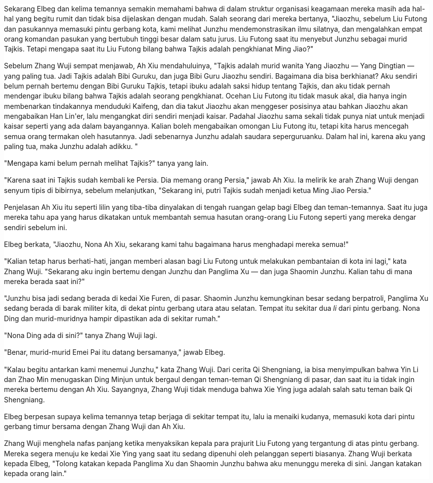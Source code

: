 Sekarang Elbeg dan kelima temannya semakin memahami bahwa di dalam struktur organisasi keagamaan mereka masih ada hal-hal yang begitu rumit dan tidak bisa dijelaskan dengan mudah. Salah seorang dari mereka bertanya, "Jiaozhu, sebelum Liu Futong dan pasukannya memasuki pintu gerbang kota, kami melihat Junzhu mendemonstrasikan ilmu silatnya, dan mengalahkan empat orang komandan pasukan yang bertubuh tinggi besar dalam satu jurus. Liu Futong saat itu menyebut Junzhu sebagai murid Tajkis. Tetapi mengapa saat itu Liu Futong bilang bahwa Tajkis adalah pengkhianat Ming Jiao?"

Sebelum Zhang Wuji sempat menjawab, Ah Xiu mendahuluinya, "Tajkis adalah murid wanita Yang Jiaozhu — Yang Dingtian — yang paling tua. Jadi Tajkis adalah Bibi Guruku, dan juga Bibi Guru Jiaozhu sendiri. Bagaimana dia bisa berkhianat? Aku sendiri belum pernah bertemu dengan Bibi Guruku Tajkis, tetapi ibuku adalah saksi hidup tentang Tajkis, dan aku tidak pernah mendengar ibuku bilang bahwa Tajkis adalah seorang pengkhianat. Ocehan Liu Futong itu tidak masuk akal, dia hanya ingin membenarkan tindakannya menduduki Kaifeng, dan dia takut Jiaozhu akan menggeser posisinya atau bahkan Jiaozhu akan mengabaikan Han Lin'er, lalu mengangkat diri sendiri menjadi kaisar. Padahal Jiaozhu sama sekali tidak punya niat untuk menjadi kaisar seperti yang ada dalam bayangannya. Kalian boleh mengabaikan omongan Liu Futong itu, tetapi kita harus mencegah semua orang termakan oleh hasutannya. Jadi sebenarnya Junzhu adalah saudara seperguruanku. Dalam hal ini, karena aku yang paling tua, maka Junzhu adalah adikku. "

"Mengapa kami belum pernah melihat Tajkis?" tanya yang lain.

"Karena saat ini Tajkis sudah kembali ke Persia. Dia memang orang Persia," jawab Ah Xiu. Ia melirik ke arah Zhang Wuji dengan senyum tipis di bibirnya, sebelum melanjutkan, "Sekarang ini, putri Tajkis sudah menjadi ketua Ming Jiao Persia."

Penjelasan Ah Xiu itu seperti lilin yang tiba-tiba dinyalakan di tengah ruangan gelap bagi Elbeg dan teman-temannya. Saat itu juga mereka tahu apa yang harus dikatakan untuk membantah semua hasutan orang-orang Liu Futong seperti yang mereka dengar sendiri sebelum ini.

Elbeg berkata, "Jiaozhu, Nona Ah Xiu, sekarang kami tahu bagaimana harus menghadapi mereka semua!"

"Kalian tetap harus berhati-hati, jangan memberi alasan bagi Liu Futong untuk melakukan pembantaian di kota ini lagi," kata Zhang Wuji. "Sekarang aku ingin bertemu dengan Junzhu dan Panglima Xu — dan juga Shaomin Junzhu. Kalian tahu di mana mereka berada saat ini?"

"Junzhu bisa jadi sedang berada di kedai Xie Furen, di pasar. Shaomin Junzhu kemungkinan besar sedang berpatroli, Panglima Xu sedang berada di barak militer kita, di dekat pintu gerbang utara atau selatan. Tempat itu sekitar dua *li* dari pintu gerbang. Nona Ding dan murid-muridnya hampir dipastikan ada di sekitar rumah."

"Nona Ding ada di sini?" tanya Zhang Wuji lagi.

"Benar, murid-murid Emei Pai itu datang bersamanya," jawab Elbeg.

"Kalau begitu antarkan kami menemui Junzhu," kata Zhang Wuji. Dari cerita Qi Shengniang, ia bisa menyimpulkan bahwa Yin Li dan Zhao Min menugaskan Ding Minjun untuk bergaul dengan teman-teman Qi Shengniang di pasar, dan saat itu ia tidak ingin mereka bertemu dengan Ah Xiu. Sayangnya, Zhang Wuji tidak menduga bahwa Xie Ying juga adalah salah satu teman baik Qi Shengniang.

Elbeg berpesan supaya kelima temannya tetap berjaga di sekitar tempat itu, lalu ia menaiki kudanya, memasuki kota dari pintu gerbang timur bersama dengan Zhang Wuji dan Ah Xiu. 

Zhang Wuji menghela nafas panjang ketika menyaksikan kepala para prajurit Liu Futong yang tergantung di atas pintu gerbang. Mereka segera menuju ke kedai Xie Ying yang saat itu sedang dipenuhi oleh pelanggan seperti biasanya. Zhang Wuji berkata kepada Elbeg, "Tolong katakan kepada Panglima Xu dan Shaomin Junzhu bahwa aku menunggu mereka di sini. Jangan katakan kepada orang lain."
